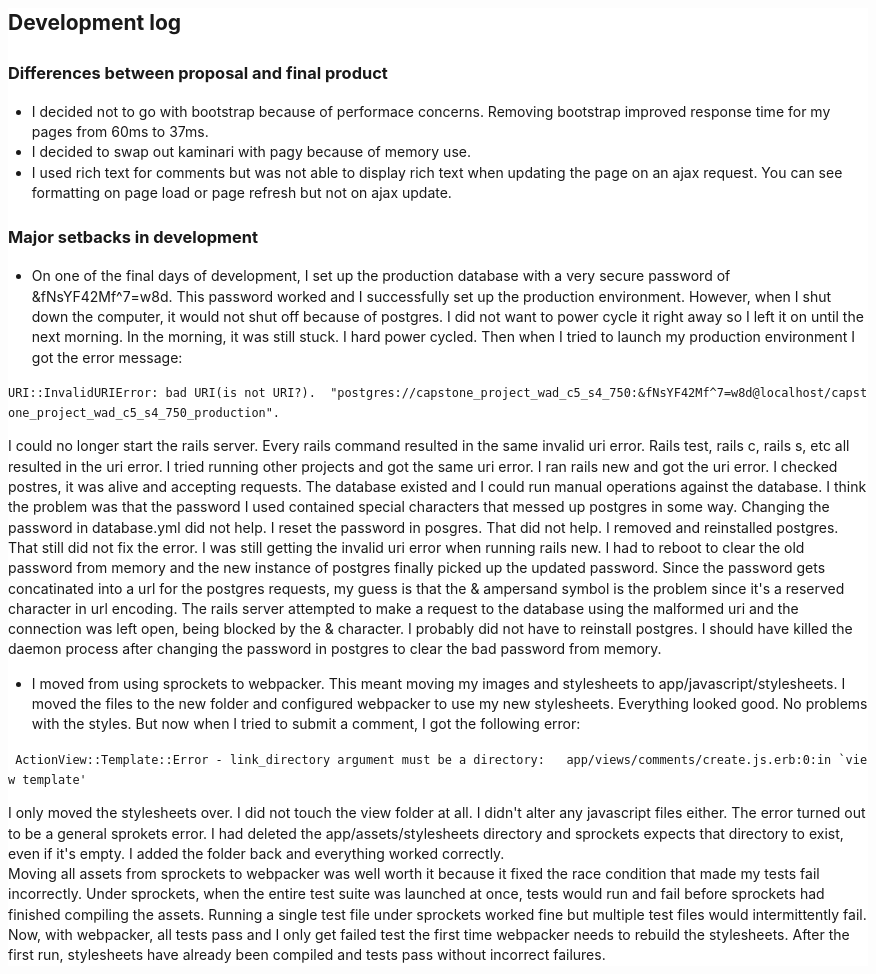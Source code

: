 ## Development log

### Differences between proposal and final product

- I decided not to go with bootstrap because of performace concerns. Removing bootstrap improved response time for my pages from 60ms to 37ms.
- I decided to swap out kaminari with pagy because of memory use.
- I used rich text for comments but was not able to display rich text when updating the page on an ajax request. You can see formatting on page load or page refresh but not on ajax update.

### Major setbacks in development

- On one of the final days of development, I set up the production database with a very secure password of &fNsYF42Mf^7=w8d. This password worked and I successfully set up the production environment. However, when I shut down the computer, it would not shut off because of postgres. I did not want to power cycle it right away so I left it on until the next morning. In the morning, it was still stuck. I hard power cycled. Then when I tried to launch my production environment I got the error message:

```
URI::InvalidURIError: bad URI(is not URI?).  "postgres://capstone_project_wad_c5_s4_750:&fNsYF42Mf^7=w8d@localhost/capstone_project_wad_c5_s4_750_production".
```

I could no longer start the rails server. Every rails command resulted in the same invalid uri error. Rails test, rails c, rails s, etc all resulted in the uri error. I tried running other projects and got the same uri error. I ran rails new and got the uri error. I checked postres, it was alive and accepting requests. The database existed and I could run manual operations against the database. I think the problem was that the password I used contained special characters that messed up postgres in some way. Changing the password in database.yml did not help. I reset the password in posgres. That did not help. I removed and reinstalled postgres. That still did not fix the error. I was still getting the invalid uri error when running rails new. I had to reboot to clear the old password from memory and the new instance of postgres finally picked up the updated password. Since the password gets concatinated into a url for the postgres requests, my guess is that the & ampersand symbol is the problem since it's a reserved character in url encoding. The rails server attempted to make a request to the database using the malformed uri and the connection was left open, being blocked by the & character. I probably did not have to reinstall postgres. I should have killed the daemon process after changing the password in postgres to clear the bad password from memory.

- I moved from using sprockets to webpacker. This meant moving my images and stylesheets to app/javascript/stylesheets. I moved the files to the new folder and configured webpacker to use my new stylesheets. Everything looked good. No problems with the styles. But now when I tried to submit a comment, I got the following error:

```
 ActionView::Template::Error - link_directory argument must be a directory:   app/views/comments/create.js.erb:0:in `view template'
```

I only moved the stylesheets over. I did not touch the view folder at all. I didn't alter any javascript files either. The error turned out to be a general sprokets error. I had deleted the app/assets/stylesheets directory and sprockets expects that directory to exist, even if it's empty. I added the folder back and everything worked correctly.  
Moving all assets from sprockets to webpacker was well worth it because it fixed the race condition that made my tests fail incorrectly. Under sprockets, when the entire test suite was launched at once, tests would run and fail before sprockets had finished compiling the assets. Running a single test file under sprockets worked fine but multiple test files would intermittently fail. Now, with webpacker, all tests pass and I only get failed test the first time webpacker needs to rebuild the stylesheets. After the first run, stylesheets have already been compiled and tests pass without incorrect failures.

